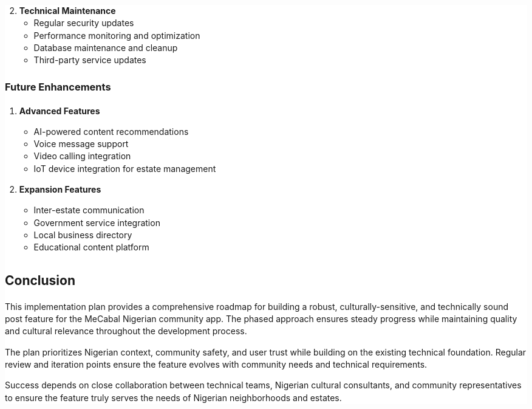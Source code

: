2. **Technical Maintenance**
   - Regular security updates
   - Performance monitoring and optimization
   - Database maintenance and cleanup
   - Third-party service updates

### Future Enhancements
1. **Advanced Features**
   - AI-powered content recommendations
   - Voice message support
   - Video calling integration
   - IoT device integration for estate management

2. **Expansion Features**
   - Inter-estate communication
   - Government service integration
   - Local business directory
   - Educational content platform

## Conclusion

This implementation plan provides a comprehensive roadmap for building a robust, culturally-sensitive, and technically sound post feature for the MeCabal Nigerian community app. The phased approach ensures steady progress while maintaining quality and cultural relevance throughout the development process.

The plan prioritizes Nigerian context, community safety, and user trust while building on the existing technical foundation. Regular review and iteration points ensure the feature evolves with community needs and technical requirements.

Success depends on close collaboration between technical teams, Nigerian cultural consultants, and community representatives to ensure the feature truly serves the needs of Nigerian neighborhoods and estates.